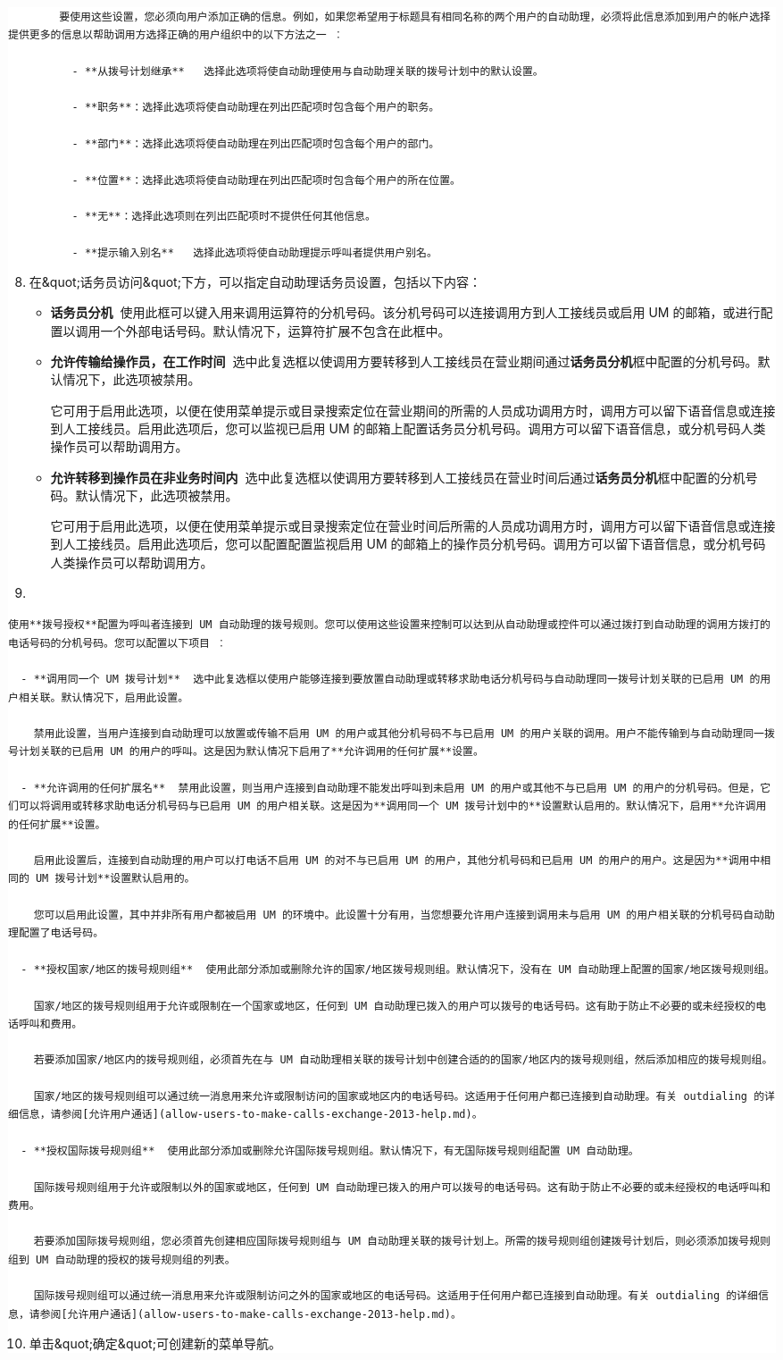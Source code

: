             要使用这些设置，您必须向用户添加正确的信息。例如，如果您希望用于标题具有相同名称的两个用户的自动助理，必须将此信息添加到用户的帐户选择提供更多的信息以帮助调用方选择正确的用户组织中的以下方法之一 ︰
            
              - **从拨号计划继承**   选择此选项将使自动助理使用与自动助理关联的拨号计划中的默认设置。
            
              - **职务**：选择此选项将使自动助理在列出匹配项时包含每个用户的职务。
            
              - **部门**：选择此选项将使自动助理在列出匹配项时包含每个用户的部门。
            
              - **位置**：选择此选项将使自动助理在列出匹配项时包含每个用户的所在位置。
            
              - **无**：选择此选项则在列出匹配项时不提供任何其他信息。
            
              - **提示输入别名**   选择此选项将使自动助理提示呼叫者提供用户别名。

8.  在\&quot;话务员访问\&quot;下方，可以指定自动助理话务员设置，包括以下内容：
    
      - **话务员分机**  使用此框可以键入用来调用运算符的分机号码。该分机号码可以连接调用方到人工接线员或启用 UM 的邮箱，或进行配置以调用一个外部电话号码。默认情况下，运算符扩展不包含在此框中。
    
      - **允许传输给操作员，在工作时间**  选中此复选框以使调用方要转移到人工接线员在营业期间通过**话务员分机**框中配置的分机号码。默认情况下，此选项被禁用。
        
        它可用于启用此选项，以便在使用菜单提示或目录搜索定位在营业期间的所需的人员成功调用方时，调用方可以留下语音信息或连接到人工接线员。启用此选项后，您可以监视已启用 UM 的邮箱上配置话务员分机号码。调用方可以留下语音信息，或分机号码人类操作员可以帮助调用方。
    
      - **允许转移到操作员在非业务时间内**  选中此复选框以使调用方要转移到人工接线员在营业时间后通过**话务员分机**框中配置的分机号码。默认情况下，此选项被禁用。
        
        它可用于启用此选项，以便在使用菜单提示或目录搜索定位在营业时间后所需的人员成功调用方时，调用方可以留下语音信息或连接到人工接线员。启用此选项后，您可以配置配置监视启用 UM 的邮箱上的操作员分机号码。调用方可以留下语音信息，或分机号码人类操作员可以帮助调用方。

9.  
    
    使用**拨号授权**配置为呼叫者连接到 UM 自动助理的拨号规则。您可以使用这些设置来控制可以达到从自动助理或控件可以通过拨打到自动助理的调用方拨打的电话号码的分机号码。您可以配置以下项目 ︰
    
      - **调用同一个 UM 拨号计划**  选中此复选框以使用户能够连接到要放置自动助理或转移求助电话分机号码与自动助理同一拨号计划关联的已启用 UM 的用户相关联。默认情况下，启用此设置。
        
        禁用此设置，当用户连接到自动助理可以放置或传输不启用 UM 的用户或其他分机号码不与已启用 UM 的用户关联的调用。用户不能传输到与自动助理同一拨号计划关联的已启用 UM 的用户的呼叫。这是因为默认情况下启用了**允许调用的任何扩展**设置。
    
      - **允许调用的任何扩展名**  禁用此设置，则当用户连接到自动助理不能发出呼叫到未启用 UM 的用户或其他不与已启用 UM 的用户的分机号码。但是，它们可以将调用或转移求助电话分机号码与已启用 UM 的用户相关联。这是因为**调用同一个 UM 拨号计划中的**设置默认启用的。默认情况下，启用**允许调用的任何扩展**设置。
        
        启用此设置后，连接到自动助理的用户可以打电话不启用 UM 的对不与已启用 UM 的用户，其他分机号码和已启用 UM 的用户的用户。这是因为**调用中相同的 UM 拨号计划**设置默认启用的。
        
        您可以启用此设置，其中并非所有用户都被启用 UM 的环境中。此设置十分有用，当您想要允许用户连接到调用未与启用 UM 的用户相关联的分机号码自动助理配置了电话号码。
    
      - **授权国家/地区的拨号规则组**  使用此部分添加或删除允许的国家/地区拨号规则组。默认情况下，没有在 UM 自动助理上配置的国家/地区拨号规则组。
        
        国家/地区的拨号规则组用于允许或限制在一个国家或地区，任何到 UM 自动助理已拨入的用户可以拨号的电话号码。这有助于防止不必要的或未经授权的电话呼叫和费用。
        
        若要添加国家/地区内的拨号规则组，必须首先在与 UM 自动助理相关联的拨号计划中创建合适的的国家/地区内的拨号规则组，然后添加相应的拨号规则组。
        
        国家/地区的拨号规则组可以通过统一消息用来允许或限制访问的国家或地区内的电话号码。这适用于任何用户都已连接到自动助理。有关 outdialing 的详细信息，请参阅[允许用户通话](allow-users-to-make-calls-exchange-2013-help.md)。
    
      - **授权国际拨号规则组**  使用此部分添加或删除允许国际拨号规则组。默认情况下，有无国际拨号规则组配置 UM 自动助理。
        
        国际拨号规则组用于允许或限制以外的国家或地区，任何到 UM 自动助理已拨入的用户可以拨号的电话号码。这有助于防止不必要的或未经授权的电话呼叫和费用。
        
        若要添加国际拨号规则组，您必须首先创建相应国际拨号规则组与 UM 自动助理关联的拨号计划上。所需的拨号规则组创建拨号计划后，则必须添加拨号规则组到 UM 自动助理的授权的拨号规则组的列表。
        
        国际拨号规则组可以通过统一消息用来允许或限制访问之外的国家或地区的电话号码。这适用于任何用户都已连接到自动助理。有关 outdialing 的详细信息，请参阅[允许用户通话](allow-users-to-make-calls-exchange-2013-help.md)。

10. 单击\&quot;确定\&quot;可创建新的菜单导航。
